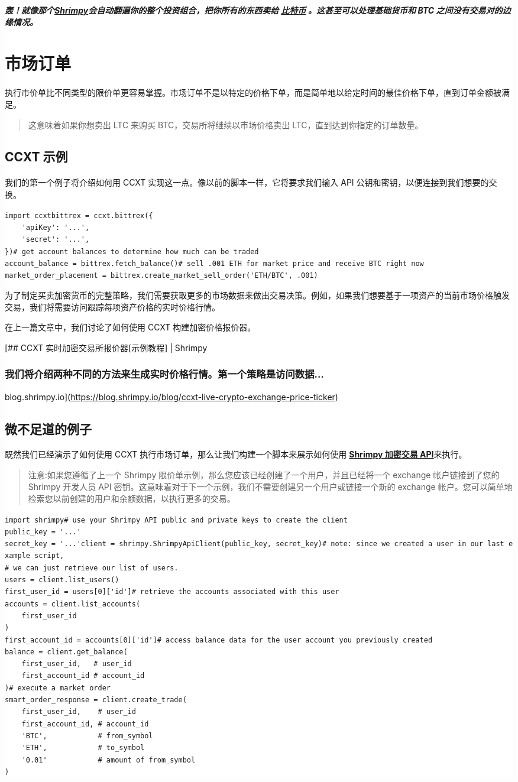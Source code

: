 ***轰！就像那个***[***Shrimpy***](https://shrimpy.io/referral?r=I6VFZ7d2E)***会自动翻遍你的整个投资组合，把你所有的东西卖给*** [***比特币***](https://blog.coincodecap.com/a-candid-explanation-of-bitcoin) ***。这甚至可以处理基础货币和 BTC 之间没有交易对的边缘情况。***

# 市场订单

执行市价单比不同类型的限价单更容易掌握。市场订单不是以特定的价格下单，而是简单地以给定时间的最佳价格下单，直到订单金额被满足。

> 这意味着如果你想卖出 LTC 来购买 BTC，交易所将继续以市场价格卖出 LTC，直到达到你指定的订单数量。

## CCXT 示例

我们的第一个例子将介绍如何用 CCXT 实现这一点。像以前的脚本一样，它将要求我们输入 API 公钥和密钥，以便连接到我们想要的交换。

```
import ccxtbittrex = ccxt.bittrex({
    'apiKey': '...',
    'secret': '...',
})# get account balances to determine how much can be traded
account_balance = bittrex.fetch_balance()# sell .001 ETH for market price and receive BTC right now
market_order_placement = bittrex.create_market_sell_order('ETH/BTC', .001)
```

为了制定买卖加密货币的完整策略，我们需要获取更多的市场数据来做出交易决策。例如，如果我们想要基于一项资产的当前市场价格触发交易，我们将需要访问跟踪每项资产价格的实时价格行情。

在上一篇文章中，我们讨论了如何使用 CCXT 构建加密价格报价器。

[](https://blog.shrimpy.io/blog/ccxt-live-crypto-exchange-price-ticker) [## CCXT 实时加密交易所报价器[示例教程] | Shrimpy

### 我们将介绍两种不同的方法来生成实时价格行情。第一个策略是访问数据…

blog.shrimpy.io](https://blog.shrimpy.io/blog/ccxt-live-crypto-exchange-price-ticker) 

## 微不足道的例子

既然我们已经演示了如何使用 CCXT 执行市场订单，那么让我们构建一个脚本来展示如何使用 [**Shrimpy 加密交易 API**](https://developers.shrimpy.io/)来执行。

> 注意:如果您遵循了上一个 Shrimpy 限价单示例，那么您应该已经创建了一个用户，并且已经将一个 exchange 帐户链接到了您的 Shrimpy 开发人员 API 密钥。这意味着对于下一个示例，我们不需要创建另一个用户或链接一个新的 exchange 帐户。您可以简单地检索您以前创建的用户和余额数据，以执行更多的交易。

```
import shrimpy# use your Shrimpy API public and private keys to create the client
public_key = '...'
secret_key = '...'client = shrimpy.ShrimpyApiClient(public_key, secret_key)# note: since we created a user in our last example script, 
# we can just retrieve our list of users.
users = client.list_users()
first_user_id = users[0]['id']# retrieve the accounts associated with this user
accounts = client.list_accounts(
    first_user_id
)
first_account_id = accounts[0]['id']# access balance data for the user account you previously created
balance = client.get_balance(
    first_user_id,   # user_id
    first_account_id # account_id
)# execute a market order
smart_order_response = client.create_trade(
    first_user_id,    # user_id
    first_account_id, # account_id
    'BTC',            # from_symbol
    'ETH',            # to_symbol
    '0.01'            # amount of from_symbol
)
```